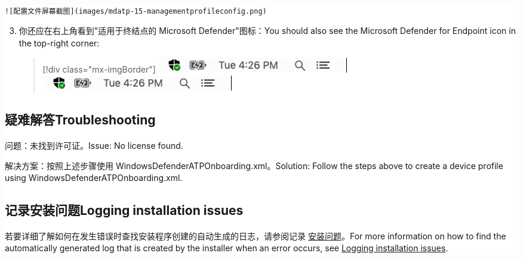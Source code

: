     ![配置文件屏幕截图](images/mdatp-15-managementprofileconfig.png)

3. <span data-ttu-id="d7fcb-266">你还应在右上角看到"适用于终结点的 Microsoft Defender"图标：</span><span class="sxs-lookup"><span data-stu-id="d7fcb-266">You should also see the Microsoft Defender for Endpoint icon in the top-right corner:</span></span>

    > [!div class="mx-imgBorder"]
    > <span data-ttu-id="d7fcb-267">![状态栏中的 Microsoft Defender for Endpoint 图标屏幕截图](images/mdatp-icon-bar.png)</span><span class="sxs-lookup"><span data-stu-id="d7fcb-267">![Microsoft Defender for Endpoint icon in status bar screenshot](images/mdatp-icon-bar.png)</span></span>

## <a name="troubleshooting"></a><span data-ttu-id="d7fcb-268">疑难解答</span><span class="sxs-lookup"><span data-stu-id="d7fcb-268">Troubleshooting</span></span>

<span data-ttu-id="d7fcb-269">问题：未找到许可证。</span><span class="sxs-lookup"><span data-stu-id="d7fcb-269">Issue: No license found.</span></span>

<span data-ttu-id="d7fcb-270">解决方案：按照上述步骤使用 WindowsDefenderATPOnboarding.xml。</span><span class="sxs-lookup"><span data-stu-id="d7fcb-270">Solution: Follow the steps above to create a device profile using WindowsDefenderATPOnboarding.xml.</span></span>

## <a name="logging-installation-issues"></a><span data-ttu-id="d7fcb-271">记录安装问题</span><span class="sxs-lookup"><span data-stu-id="d7fcb-271">Logging installation issues</span></span>

<span data-ttu-id="d7fcb-272">若要详细了解如何在发生错误时查找安装程序创建的自动生成的日志，请参阅记录 [安装问题](mac-resources.md#logging-installation-issues)。</span><span class="sxs-lookup"><span data-stu-id="d7fcb-272">For more information on how to find the automatically generated log that is created by the installer when an error occurs, see [Logging installation issues](mac-resources.md#logging-installation-issues).</span></span>
